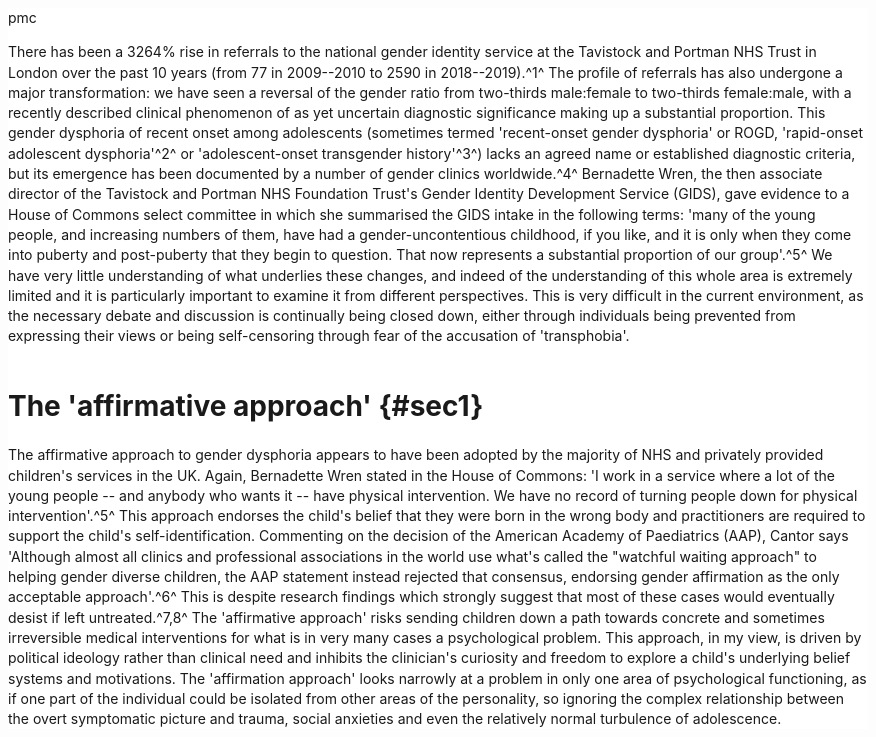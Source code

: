 
pmc

There has been a 3264% rise in referrals to the national gender identity
service at the Tavistock and Portman NHS Trust in London over the past
10 years (from 77 in 2009--2010 to 2590 in 2018--2019).^1^ The profile
of referrals has also undergone a major transformation: we have seen a
reversal of the gender ratio from two-thirds male:female to two-thirds
female:male, with a recently described clinical phenomenon of as yet
uncertain diagnostic significance making up a substantial proportion.
This gender dysphoria of recent onset among adolescents (sometimes
termed 'recent-onset gender dysphoria\' or ROGD, 'rapid-onset adolescent
dysphoria'^2^ or 'adolescent-onset transgender history'^3^) lacks an
agreed name or established diagnostic criteria, but its emergence has
been documented by a number of gender clinics worldwide.^4^ Bernadette
Wren, the then associate director of the Tavistock and Portman NHS
Foundation Trust's Gender Identity Development Service (GIDS), gave
evidence to a House of Commons select committee in which she summarised
the GIDS intake in the following terms: 'many of the young people, and
increasing numbers of them, have had a gender-uncontentious childhood,
if you like, and it is only when they come into puberty and post-puberty
that they begin to question. That now represents a substantial
proportion of our group'.^5^ We have very little understanding of what
underlies these changes, and indeed of the understanding of this whole
area is extremely limited and it is particularly important to examine it
from different perspectives. This is very difficult in the current
environment, as the necessary debate and discussion is continually being
closed down, either through individuals being prevented from expressing
their views or being self-censoring through fear of the accusation of
'transphobia'.

# The 'affirmative approach' {#sec1}

The affirmative approach to gender dysphoria appears to have been
adopted by the majority of NHS and privately provided children\'s
services in the UK. Again, Bernadette Wren stated in the House of
Commons: 'I work in a service where a lot of the young people -- and
anybody who wants it -- have physical intervention. We have no record of
turning people down for physical intervention'.^5^ This approach
endorses the child\'s belief that they were born in the wrong body and
practitioners are required to support the child\'s self-identification.
Commenting on the decision of the American Academy of Paediatrics (AAP),
Cantor says 'Although almost all clinics and professional associations
in the world use what\'s called the "watchful waiting approach" to
helping gender diverse children, the AAP statement instead rejected that
consensus, endorsing gender affirmation as the only acceptable
approach'.^6^ This is despite research findings which strongly suggest
that most of these cases would eventually desist if left untreated.^7,8^
The 'affirmative approach' risks sending children down a path towards
concrete and sometimes irreversible medical interventions for what is in
very many cases a psychological problem. This approach, in my view, is
driven by political ideology rather than clinical need and inhibits the
clinician\'s curiosity and freedom to explore a child\'s underlying
belief systems and motivations. The 'affirmation approach' looks
narrowly at a problem in only one area of psychological functioning, as
if one part of the individual could be isolated from other areas of the
personality, so ignoring the complex relationship between the overt
symptomatic picture and trauma, social anxieties and even the relatively
normal turbulence of adolescence.
